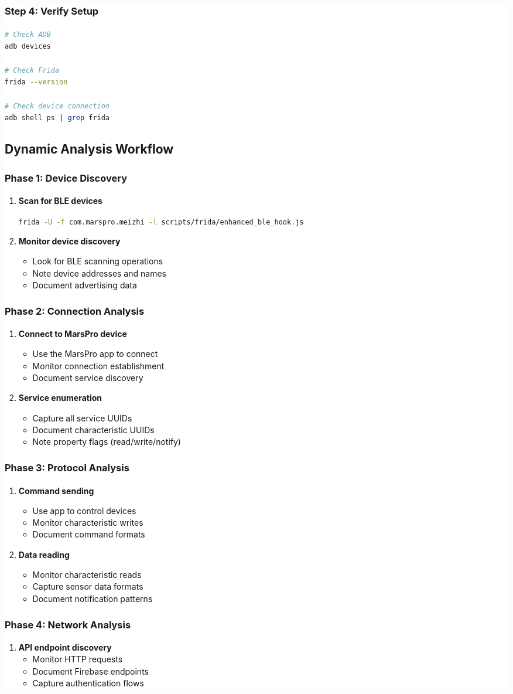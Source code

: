 ### Step 4: Verify Setup
```bash
# Check ADB
adb devices

# Check Frida
frida --version

# Check device connection
adb shell ps | grep frida
```

## Dynamic Analysis Workflow

### Phase 1: Device Discovery
1. **Scan for BLE devices**
   ```bash
   frida -U -f com.marspro.meizhi -l scripts/frida/enhanced_ble_hook.js
   ```

2. **Monitor device discovery**
   - Look for BLE scanning operations
   - Note device addresses and names
   - Document advertising data

### Phase 2: Connection Analysis
1. **Connect to MarsPro device**
   - Use the MarsPro app to connect
   - Monitor connection establishment
   - Document service discovery

2. **Service enumeration**
   - Capture all service UUIDs
   - Document characteristic UUIDs
   - Note property flags (read/write/notify)

### Phase 3: Protocol Analysis
1. **Command sending**
   - Use app to control devices
   - Monitor characteristic writes
   - Document command formats

2. **Data reading**
   - Monitor characteristic reads
   - Capture sensor data formats
   - Document notification patterns

### Phase 4: Network Analysis
1. **API endpoint discovery**
   - Monitor HTTP requests
   - Document Firebase endpoints
   - Capture authentication flows
